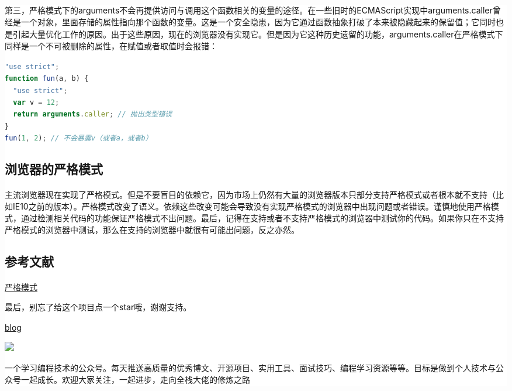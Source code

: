 第三，严格模式下的arguments不会再提供访问与调用这个函数相关的变量的途径。在一些旧时的ECMAScript实现中arguments.caller曾经是一个对象，里面存储的属性指向那个函数的变量。这是一个安全隐患，因为它通过函数抽象打破了本来被隐藏起来的保留值；它同时也是引起大量优化工作的原因。出于这些原因，现在的浏览器没有实现它。但是因为它这种历史遗留的功能，arguments.caller在严格模式下同样是一个不可被删除的属性，在赋值或者取值时会报错：
```js
"use strict";
function fun(a, b) {
  "use strict";
  var v = 12;
  return arguments.caller; // 抛出类型错误
}
fun(1, 2); // 不会暴露v（或者a，或者b）
```

## 浏览器的严格模式
主流浏览器现在实现了严格模式。但是不要盲目的依赖它，因为市场上仍然有大量的浏览器版本只部分支持严格模式或者根本就不支持（比如IE10之前的版本）。严格模式改变了语义。依赖这些改变可能会导致没有实现严格模式的浏览器中出现问题或者错误。谨慎地使用严格模式，通过检测相关代码的功能保证严格模式不出问题。最后，记得在支持或者不支持严格模式的浏览器中测试你的代码。如果你只在不支持严格模式的浏览器中测试，那么在支持的浏览器中就很有可能出问题，反之亦然。
## 参考文献
[严格模式](https://developer.mozilla.org/zh-CN/docs/Web/JavaScript/Reference/Strict_mode)



最后，别忘了给这个项目点一个star哦，谢谢支持。

[blog](https://github.com/qiufeihong2018/vuepress-blog)

![](/public/wechat.png)

一个学习编程技术的公众号。每天推送高质量的优秀博文、开源项目、实用工具、面试技巧、编程学习资源等等。目标是做到个人技术与公众号一起成长。欢迎大家关注，一起进步，走向全栈大佬的修炼之路